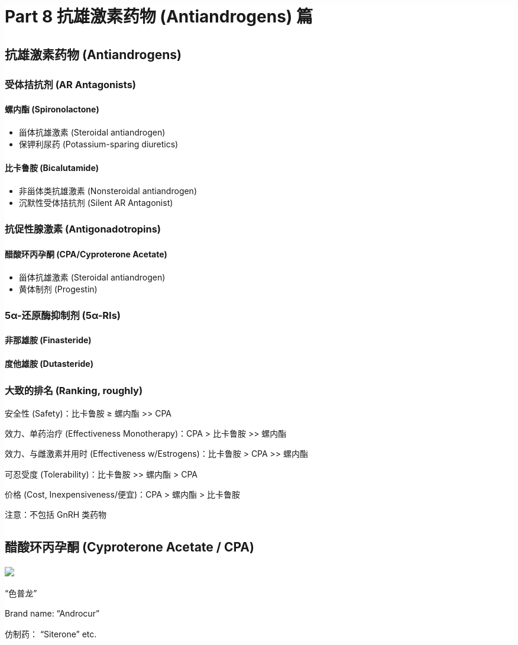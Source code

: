 # Part 8 抗雄激素药物 (Antiandrogens) 篇

## 抗雄激素药物 (Antiandrogens)

### 受体拮抗剂 (AR Antagonists)

#### 螺内酯 (Spironolactone)

- 甾体抗雄激素 (Steroidal antiandrogen)
- 保钾利尿药 (Potassium-sparing diuretics)

#### 比卡鲁胺 (Bicalutamide)

- 非甾体类抗雄激素 (Nonsteroidal antiandrogen)
- 沉默性受体拮抗剂 (Silent AR Antagonist)

### 抗促性腺激素 (Antigonadotropins)

#### 醋酸环丙孕酮 (CPA/Cyproterone Acetate)

- 甾体抗雄激素 (Steroidal antiandrogen)
- 黄体制剂 (Progestin)

### 5α-还原酶抑制剂 (5α-RIs)

#### 非那雄胺 (Finasteride)

#### 度他雄胺 (Dutasteride)

### 大致的排名 (Ranking, roughly)

安全性 (Safety)：比卡鲁胺 ≥ 螺内酯 >> CPA

效力、单药治疗 (Effectiveness Monotherapy)：CPA > 比卡鲁胺 >> 螺内酯

效力、与雌激素并用时 (Effectiveness w/Estrogens)：比卡鲁胺 > CPA >> 螺内酯

可忍受度 (Tolerability)：比卡鲁胺 >> 螺内酯 > CPA

价格 (Cost, Inexpensiveness/便宜)：CPA > 螺内酯 > 比卡鲁胺

注意：不包括 GnRH 类药物

## 醋酸环丙孕酮 (Cyproterone Acetate / CPA)

![](../imgs/image3.png)

“色普龙”

Brand name: “Androcur”

仿制药： “Siterone” etc.
